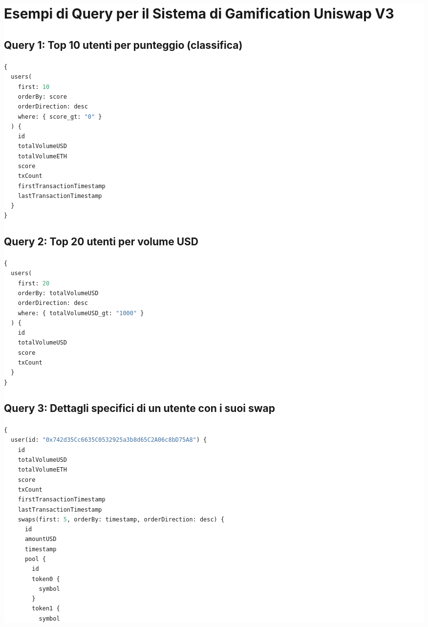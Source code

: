 # Esempi di Query per il Sistema di Gamification Uniswap V3

## Query 1: Top 10 utenti per punteggio (classifica)
```graphql
{
  users(
    first: 10
    orderBy: score
    orderDirection: desc
    where: { score_gt: "0" }
  ) {
    id
    totalVolumeUSD
    totalVolumeETH
    score
    txCount
    firstTransactionTimestamp
    lastTransactionTimestamp
  }
}
```

## Query 2: Top 20 utenti per volume USD
```graphql
{
  users(
    first: 20
    orderBy: totalVolumeUSD
    orderDirection: desc
    where: { totalVolumeUSD_gt: "1000" }
  ) {
    id
    totalVolumeUSD
    score
    txCount
  }
}
```

## Query 3: Dettagli specifici di un utente con i suoi swap
```graphql
{
  user(id: "0x742d35Cc6635C0532925a3b8d65C2A06c8bD75A8") {
    id
    totalVolumeUSD
    totalVolumeETH
    score
    txCount
    firstTransactionTimestamp
    lastTransactionTimestamp
    swaps(first: 5, orderBy: timestamp, orderDirection: desc) {
      id
      amountUSD
      timestamp
      pool {
        id
        token0 {
          symbol
        }
        token1 {
          symbol
```